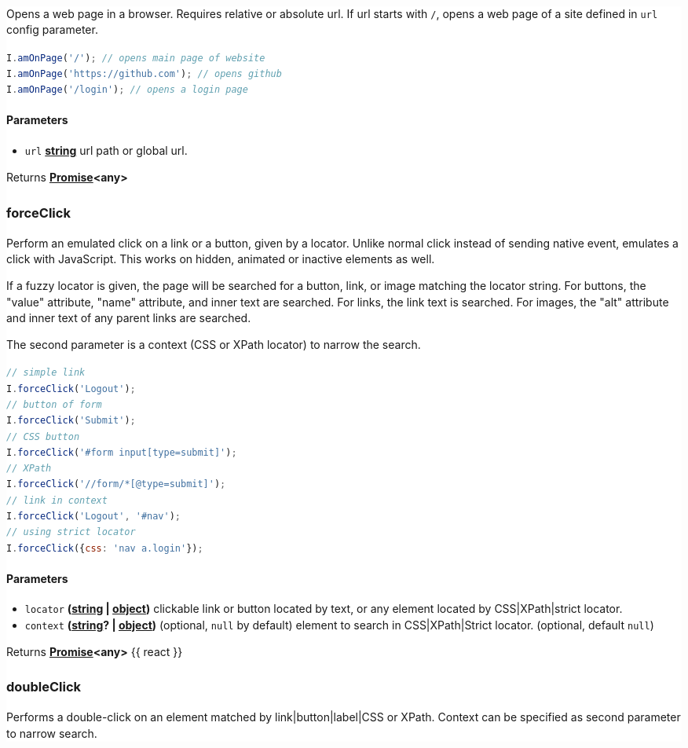 Opens a web page in a browser. Requires relative or absolute url.
If url starts with `/`, opens a web page of a site defined in `url` config parameter.

```js
I.amOnPage('/'); // opens main page of website
I.amOnPage('https://github.com'); // opens github
I.amOnPage('/login'); // opens a login page
```

#### Parameters

-   `url` **[string][5]** url path or global url.

Returns **[Promise][4]&lt;any>** 

### forceClick

Perform an emulated click on a link or a button, given by a locator.
Unlike normal click instead of sending native event, emulates a click with JavaScript.
This works on hidden, animated or inactive elements as well.

If a fuzzy locator is given, the page will be searched for a button, link, or image matching the locator string.
For buttons, the "value" attribute, "name" attribute, and inner text are searched. For links, the link text is searched.
For images, the "alt" attribute and inner text of any parent links are searched.

The second parameter is a context (CSS or XPath locator) to narrow the search.

```js
// simple link
I.forceClick('Logout');
// button of form
I.forceClick('Submit');
// CSS button
I.forceClick('#form input[type=submit]');
// XPath
I.forceClick('//form/*[@type=submit]');
// link in context
I.forceClick('Logout', '#nav');
// using strict locator
I.forceClick({css: 'nav a.login'});
```

#### Parameters

-   `locator` **([string][5] \| [object][8])** clickable link or button located by text, or any element located by CSS|XPath|strict locator.
-   `context` **([string][5]? | [object][8])** (optional, `null` by default) element to search in CSS|XPath|Strict locator. (optional, default `null`)

Returns **[Promise][4]&lt;any>** {{ react }}

### doubleClick

Performs a double-click on an element matched by link|button|label|CSS or XPath.
Context can be specified as second parameter to narrow search.


[1]: http://codecept.io/helpers/WebDriver/
[2]: http://appium.io/
[3]: https://github.com/appium/appium/blob/master/docs/en/writing-running-appium/caps.md
[4]: https://developer.mozilla.org/docs/Web/JavaScript/Reference/Global_Objects/Promise
[5]: https://developer.mozilla.org/docs/Web/JavaScript/Reference/Global_Objects/String
[6]: https://developer.mozilla.org/docs/Web/JavaScript/Reference/Global_Objects/Array
[7]: http://webdriver.io/api/mobile/setNetworkConnection.html
[8]: https://developer.mozilla.org/docs/Web/JavaScript/Reference/Global_Objects/Object
[9]: https://developer.android.com/reference/android/view/KeyEvent.html
[10]: https://developer.mozilla.org/docs/Web/JavaScript/Reference/Global_Objects/Number
[11]: http://webdriver.io/api/mobile/touchAction.html
[12]: http://webdriver.io/api/mobile/swipe.html
[13]: http://webdriver.io/api/mobile/rotate.html
[14]: http://webdriver.io/api/mobile/setImmediateValue.html
[15]: https://developer.mozilla.org/en-US/docs/Web/API/Element/scrollIntoView
[16]: https://webdriver.io/docs/api.html
[17]: https://developer.mozilla.org/docs/Web/JavaScript/Reference/Statements/function
[18]: https://webdriver.io/docs/timeouts.html
[19]: https://developer.mozilla.org/docs/Web/JavaScript/Reference/Global_Objects/undefined
[20]: #fillfield